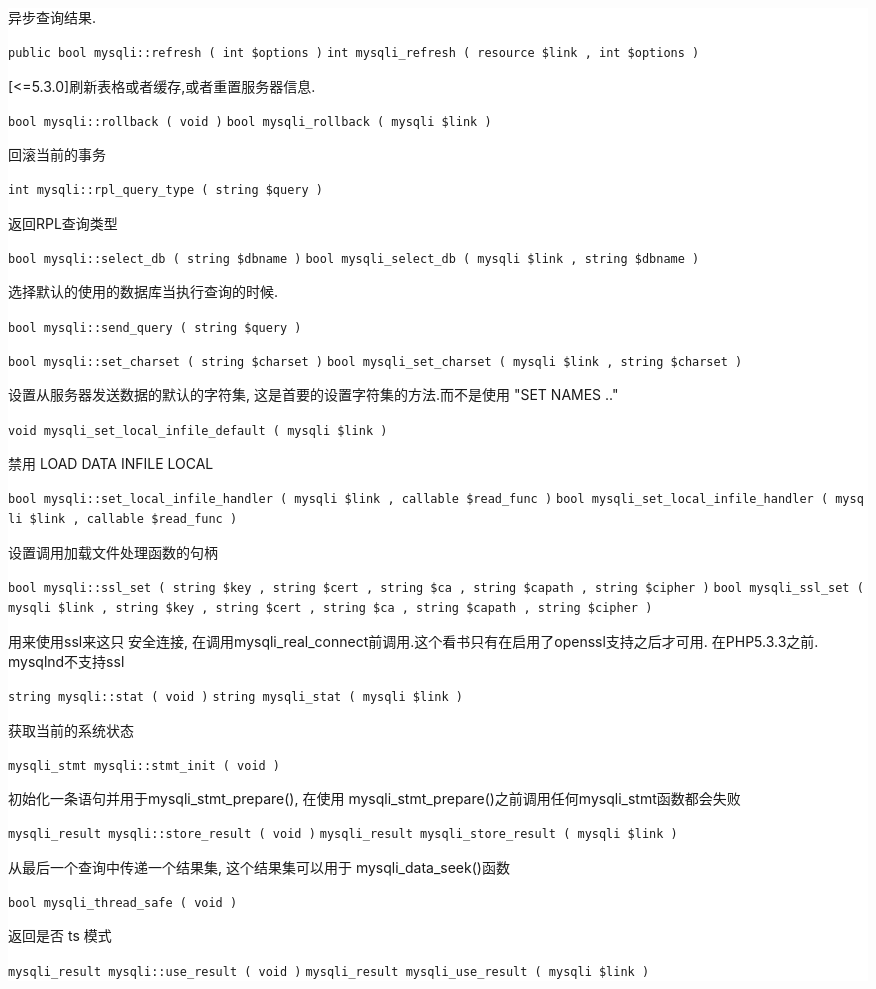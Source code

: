异步查询结果.
 
`public bool mysqli::refresh ( int $options )`
`int mysqli_refresh ( resource $link , int $options )`

[<=5.3.0]刷新表格或者缓存,或者重置服务器信息.
 
`bool mysqli::rollback ( void )`
`bool mysqli_rollback ( mysqli $link )`

回滚当前的事务
 
`int mysqli::rpl_query_type ( string $query )`

返回RPL查询类型 

`bool mysqli::select_db ( string $dbname )`
`bool mysqli_select_db ( mysqli $link , string $dbname )`

选择默认的使用的数据库当执行查询的时候.
 
`bool mysqli::send_query ( string $query )`

`bool mysqli::set_charset ( string $charset )`
`bool mysqli_set_charset ( mysqli $link , string $charset )`

设置从服务器发送数据的默认的字符集, 这是首要的设置字符集的方法.而不是使用 "SET NAMES .."
 
`void mysqli_set_local_infile_default ( mysqli $link )`

禁用 LOAD DATA INFILE LOCAL 
 
`bool mysqli::set_local_infile_handler ( mysqli $link , callable $read_func )`
`bool mysqli_set_local_infile_handler ( mysqli $link , callable $read_func )`

设置调用加载文件处理函数的句柄
 
`bool mysqli::ssl_set ( string $key , string $cert , string $ca , string $capath , string $cipher )`
`bool mysqli_ssl_set ( mysqli $link , string $key , string $cert , string $ca , string $capath , string $cipher )`

用来使用ssl来这只 安全连接, 在调用mysqli_real_connect前调用.这个看书只有在启用了openssl支持之后才可用. 在PHP5.3.3之前. mysqlnd不支持ssl 

`string mysqli::stat ( void )`
`string mysqli_stat ( mysqli $link )`

获取当前的系统状态
 
`mysqli_stmt mysqli::stmt_init ( void )`

初始化一条语句并用于mysqli_stmt_prepare(), 在使用 mysqli_stmt_prepare()之前调用任何mysqli_stmt函数都会失败
 
`mysqli_result mysqli::store_result ( void )`
`mysqli_result mysqli_store_result ( mysqli $link )`

从最后一个查询中传递一个结果集, 这个结果集可以用于 mysqli_data_seek()函数
 
`bool mysqli_thread_safe ( void )`

返回是否 ts 模式
 
`mysqli_result mysqli::use_result ( void )`
`mysqli_result mysqli_use_result ( mysqli $link )`
